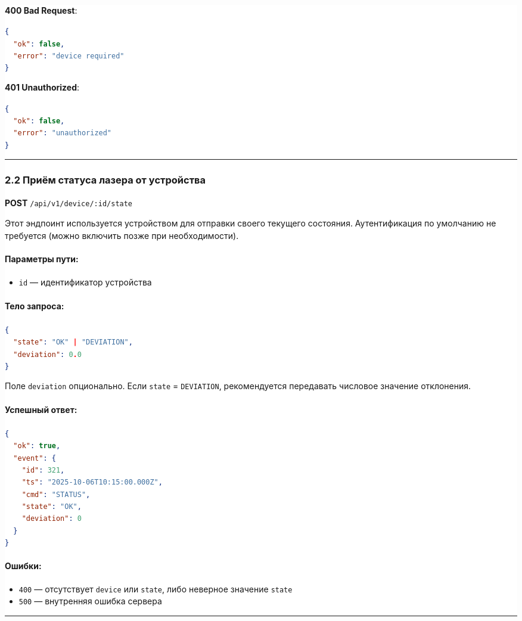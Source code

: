 **400 Bad Request**:
```json
{
  "ok": false,
  "error": "device required"
}
```

**401 Unauthorized**:
```json
{
  "ok": false,
  "error": "unauthorized"
}
```

---

### 2.2 Приём статуса лазера от устройства

**POST** `/api/v1/device/:id/state`

Этот эндпоинт используется устройством для отправки своего текущего состояния. Аутентификация по умолчанию не требуется (можно включить позже при необходимости).

#### Параметры пути:
- `id` — идентификатор устройства

#### Тело запроса:
```json
{
  "state": "OK" | "DEVIATION",
  "deviation": 0.0
}
```

Поле `deviation` опционально. Если `state` = `DEVIATION`, рекомендуется передавать числовое значение отклонения.

#### Успешный ответ:
```json
{
  "ok": true,
  "event": {
    "id": 321,
    "ts": "2025-10-06T10:15:00.000Z",
    "cmd": "STATUS",
    "state": "OK",
    "deviation": 0
  }
}
```

#### Ошибки:
- `400` — отсутствует `device` или `state`, либо неверное значение `state`
- `500` — внутренняя ошибка сервера

---